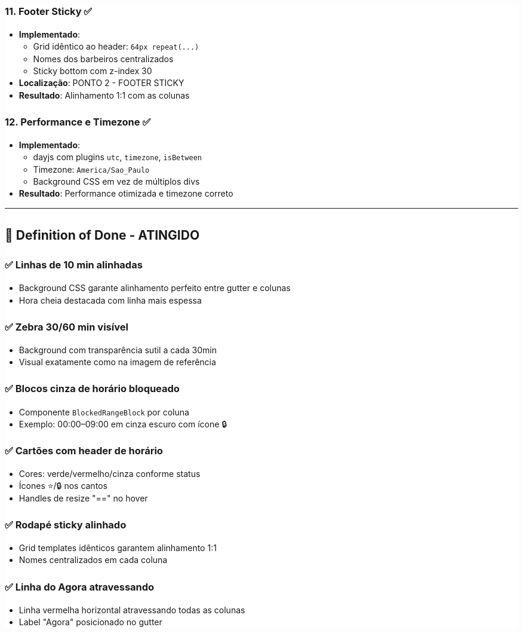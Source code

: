 ### **11. Footer Sticky** ✅

- **Implementado**:
  - Grid idêntico ao header: `64px repeat(...)`
  - Nomes dos barbeiros centralizados
  - Sticky bottom com z-index 30
- **Localização**: PONTO 2 - FOOTER STICKY
- **Resultado**: Alinhamento 1:1 com as colunas

### **12. Performance e Timezone** ✅

- **Implementado**:
  - dayjs com plugins `utc`, `timezone`, `isBetween`
  - Timezone: `America/Sao_Paulo`
  - Background CSS em vez de múltiplos divs
- **Resultado**: Performance otimizada e timezone correto

---

## 🎯 **Definition of Done - ATINGIDO**

### ✅ **Linhas de 10 min alinhadas**

- Background CSS garante alinhamento perfeito entre gutter e colunas
- Hora cheia destacada com linha mais espessa

### ✅ **Zebra 30/60 min visível**

- Background com transparência sutil a cada 30min
- Visual exatamente como na imagem de referência

### ✅ **Blocos cinza de horário bloqueado**

- Componente `BlockedRangeBlock` por coluna
- Exemplo: 00:00–09:00 em cinza escuro com ícone 🔒

### ✅ **Cartões com header de horário**

- Cores: verde/vermelho/cinza conforme status
- Ícones ⭐/🔒 nos cantos
- Handles de resize "==" no hover

### ✅ **Rodapé sticky alinhado**

- Grid templates idênticos garantem alinhamento 1:1
- Nomes centralizados em cada coluna

### ✅ **Linha do Agora atravessando**

- Linha vermelha horizontal atravessando todas as colunas
- Label "Agora" posicionado no gutter
